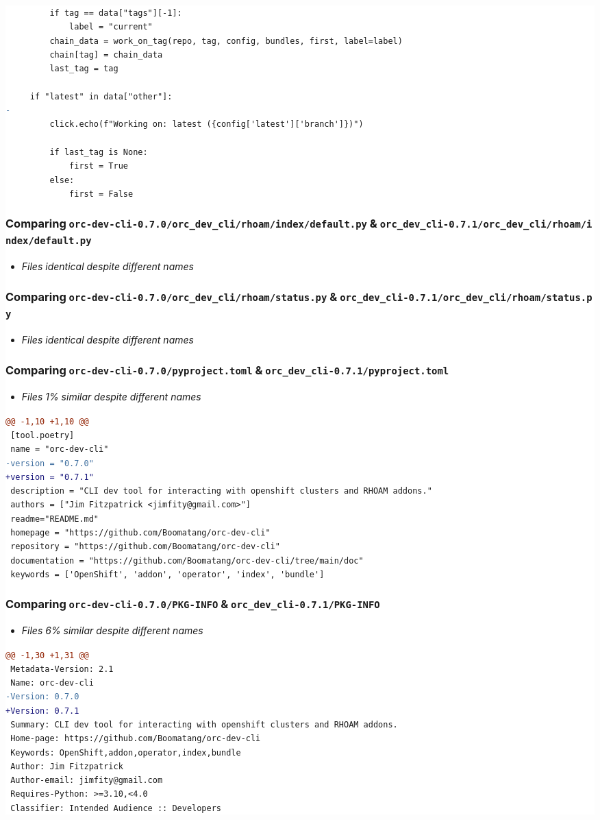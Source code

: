 ```diff
         if tag == data["tags"][-1]:
             label = "current"
         chain_data = work_on_tag(repo, tag, config, bundles, first, label=label)
         chain[tag] = chain_data
         last_tag = tag
 
     if "latest" in data["other"]:
-
         click.echo(f"Working on: latest ({config['latest']['branch']})")
 
         if last_tag is None:
             first = True
         else:
             first = False
```

### Comparing `orc-dev-cli-0.7.0/orc_dev_cli/rhoam/index/default.py` & `orc_dev_cli-0.7.1/orc_dev_cli/rhoam/index/default.py`

 * *Files identical despite different names*

### Comparing `orc-dev-cli-0.7.0/orc_dev_cli/rhoam/status.py` & `orc_dev_cli-0.7.1/orc_dev_cli/rhoam/status.py`

 * *Files identical despite different names*

### Comparing `orc-dev-cli-0.7.0/pyproject.toml` & `orc_dev_cli-0.7.1/pyproject.toml`

 * *Files 1% similar despite different names*

```diff
@@ -1,10 +1,10 @@
 [tool.poetry]
 name = "orc-dev-cli"
-version = "0.7.0"
+version = "0.7.1"
 description = "CLI dev tool for interacting with openshift clusters and RHOAM addons."
 authors = ["Jim Fitzpatrick <jimfity@gmail.com>"]
 readme="README.md"
 homepage = "https://github.com/Boomatang/orc-dev-cli"
 repository = "https://github.com/Boomatang/orc-dev-cli"
 documentation = "https://github.com/Boomatang/orc-dev-cli/tree/main/doc"
 keywords = ['OpenShift', 'addon', 'operator', 'index', 'bundle']
```

### Comparing `orc-dev-cli-0.7.0/PKG-INFO` & `orc_dev_cli-0.7.1/PKG-INFO`

 * *Files 6% similar despite different names*

```diff
@@ -1,30 +1,31 @@
 Metadata-Version: 2.1
 Name: orc-dev-cli
-Version: 0.7.0
+Version: 0.7.1
 Summary: CLI dev tool for interacting with openshift clusters and RHOAM addons.
 Home-page: https://github.com/Boomatang/orc-dev-cli
 Keywords: OpenShift,addon,operator,index,bundle
 Author: Jim Fitzpatrick
 Author-email: jimfity@gmail.com
 Requires-Python: >=3.10,<4.0
 Classifier: Intended Audience :: Developers
```